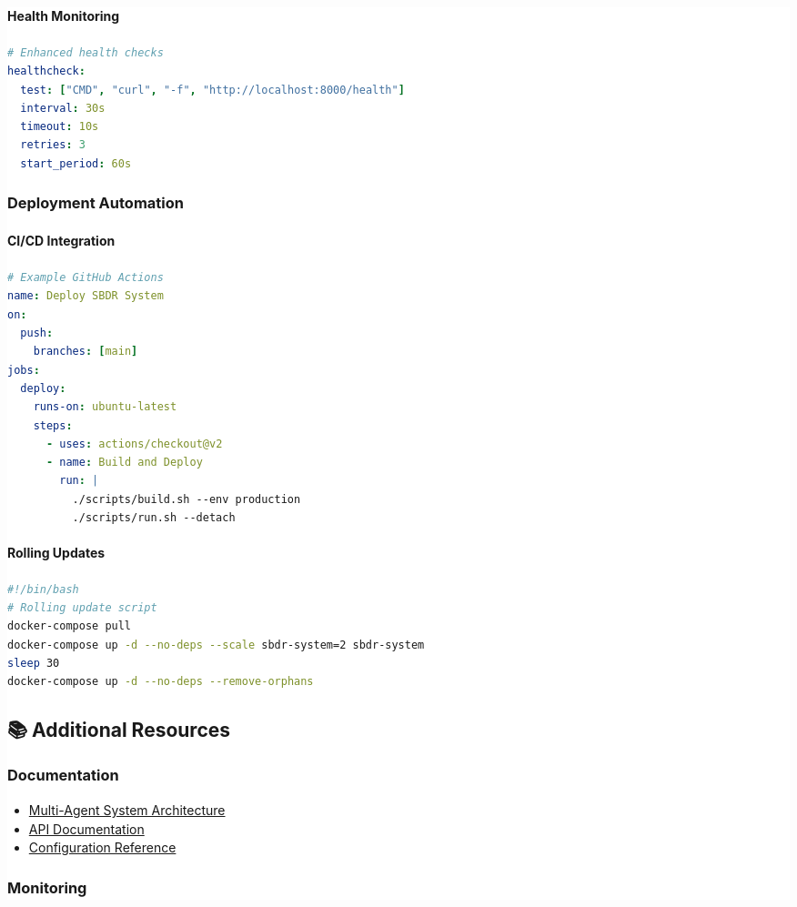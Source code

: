 #### Health Monitoring

```yaml
# Enhanced health checks
healthcheck:
  test: ["CMD", "curl", "-f", "http://localhost:8000/health"]
  interval: 30s
  timeout: 10s
  retries: 3
  start_period: 60s
```

### Deployment Automation

#### CI/CD Integration

```yaml
# Example GitHub Actions
name: Deploy SBDR System
on:
  push:
    branches: [main]
jobs:
  deploy:
    runs-on: ubuntu-latest
    steps:
      - uses: actions/checkout@v2
      - name: Build and Deploy
        run: |
          ./scripts/build.sh --env production
          ./scripts/run.sh --detach
```

#### Rolling Updates

```bash
#!/bin/bash
# Rolling update script
docker-compose pull
docker-compose up -d --no-deps --scale sbdr-system=2 sbdr-system
sleep 30
docker-compose up -d --no-deps --remove-orphans
```

## 📚 Additional Resources

### Documentation

- [Multi-Agent System Architecture](MULTIAGENT_README.md)
- [API Documentation](API_DOCUMENTATION.md)
- [Configuration Reference](.env.example)

### Monitoring
